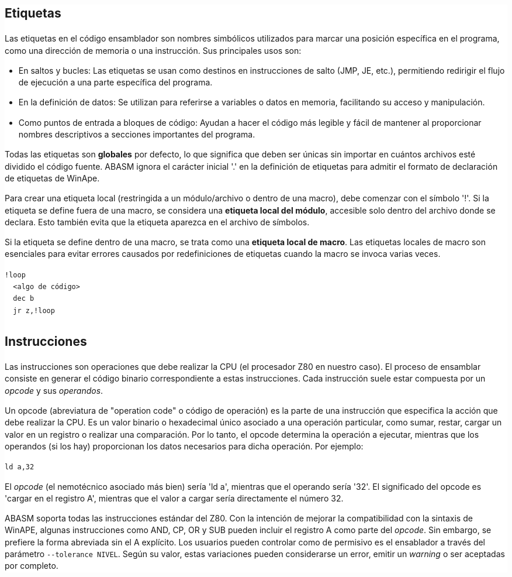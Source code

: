 ## Etiquetas

Las etiquetas en el código ensamblador son nombres simbólicos utilizados para marcar una posición específica en el programa, como una dirección de memoria o una instrucción. Sus principales usos son:

- En saltos y bucles: Las etiquetas se usan como destinos en instrucciones de salto (JMP, JE, etc.), permitiendo redirigir el flujo de ejecución a una parte específica del programa.

- En la definición de datos: Se utilizan para referirse a variables o datos en memoria, facilitando su acceso y manipulación.

- Como puntos de entrada a bloques de código: Ayudan a hacer el código más legible y fácil de mantener al proporcionar nombres descriptivos a secciones importantes del programa.

Todas las etiquetas son **globales** por defecto, lo que significa que deben ser únicas sin importar en cuántos archivos esté dividido el código fuente. ABASM ignora el carácter inicial '.' en la definición de etiquetas para admitir el formato de declaración de etiquetas de WinApe.  

Para crear una etiqueta local (restringida a un módulo/archivo o dentro de una macro), debe comenzar con el símbolo '!'. Si la etiqueta se define fuera de una macro, se considera una **etiqueta local del módulo**, accesible solo dentro del archivo donde se declara. Esto también evita que la etiqueta aparezca en el archivo de símbolos.  

Si la etiqueta se define dentro de una macro, se trata como una **etiqueta local de macro**. Las etiquetas locales de macro son esenciales para evitar errores causados por redefiniciones de etiquetas cuando la macro se invoca varias veces.  

```
!loop
  <algo de código>
  dec b
  jr z,!loop
```

## Instrucciones

Las instrucciones son operaciones que debe realizar la CPU (el procesador Z80 en nuestro caso). El proceso de ensamblar consiste en generar el código binario correspondiente a estas instrucciones. Cada instrucción suele estar compuesta por un *opcode* y sus *operandos*.

Un opcode (abreviatura de "operation code" o código de operación) es la parte de una instrucción que especifica la acción que debe realizar la CPU. Es un valor binario o hexadecimal único asociado a una operación particular, como sumar, restar, cargar un valor en un registro o realizar una comparación. Por lo tanto, el opcode determina la operación a ejecutar, mientras que los operandos (si los hay) proporcionan los datos necesarios para dicha operación. Por ejemplo:

```
ld a,32
```

El *opcode* (el nemotécnico asociado más bien) sería 'ld a', mientras que el operando sería '32'. El significado del opcode es 'cargar en el registro A', mientras que el valor a cargar sería directamente el número 32.

ABASM soporta todas las instrucciones estándar del Z80. Con la intención de mejorar la compatibilidad con la sintaxis de WinAPE, algunas instrucciones como AND, CP, OR y SUB pueden incluir el registro A como parte del *opcode*. Sin embargo, se prefiere la forma abreviada sin el A explícito. Los usuarios pueden controlar como de permisivo es el ensablador a través del parámetro `--tolerance NIVEL`. Según su valor, estas variaciones pueden considerarse un error, emitir un *warning* o ser aceptadas por completo.
